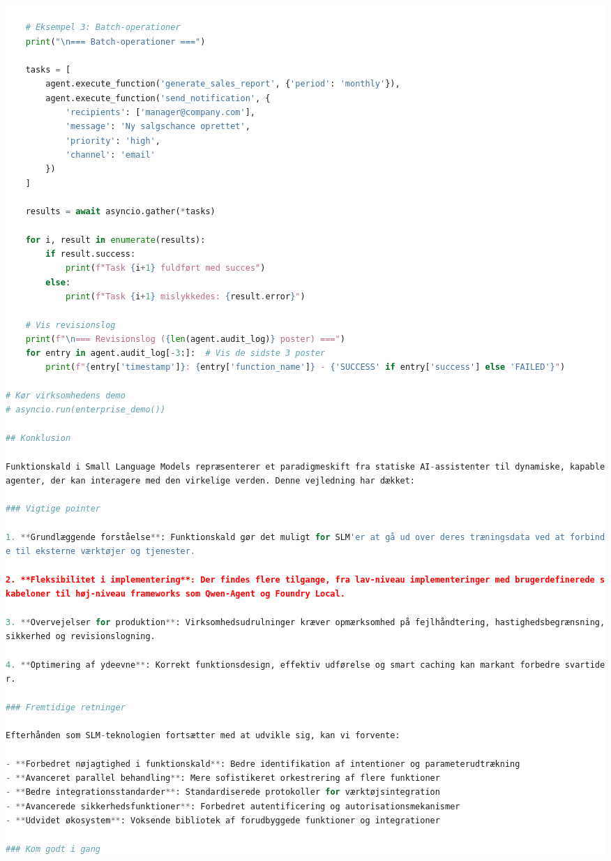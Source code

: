 ```python
    
    # Eksempel 3: Batch-operationer
    print("\n=== Batch-operationer ===")
    
    tasks = [
        agent.execute_function('generate_sales_report', {'period': 'monthly'}),
        agent.execute_function('send_notification', {
            'recipients': ['manager@company.com'],
            'message': 'Ny salgschance oprettet',
            'priority': 'high',
            'channel': 'email'
        })
    ]
    
    results = await asyncio.gather(*tasks)
    
    for i, result in enumerate(results):
        if result.success:
            print(f"Task {i+1} fuldført med succes")
        else:
            print(f"Task {i+1} mislykkedes: {result.error}")
    
    # Vis revisionslog
    print(f"\n=== Revisionslog ({len(agent.audit_log)} poster) ===")
    for entry in agent.audit_log[-3:]:  # Vis de sidste 3 poster
        print(f"{entry['timestamp']}: {entry['function_name']} - {'SUCCESS' if entry['success'] else 'FAILED'}")

# Kør virksomhedens demo
# asyncio.run(enterprise_demo())

## Konklusion

Funktionskald i Small Language Models repræsenterer et paradigmeskift fra statiske AI-assistenter til dynamiske, kapable agenter, der kan interagere med den virkelige verden. Denne vejledning har dækket:

### Vigtige pointer

1. **Grundlæggende forståelse**: Funktionskald gør det muligt for SLM'er at gå ud over deres træningsdata ved at forbinde til eksterne værktøjer og tjenester.

2. **Fleksibilitet i implementering**: Der findes flere tilgange, fra lav-niveau implementeringer med brugerdefinerede skabeloner til høj-niveau frameworks som Qwen-Agent og Foundry Local.

3. **Overvejelser for produktion**: Virksomhedsudrulninger kræver opmærksomhed på fejlhåndtering, hastighedsbegrænsning, sikkerhed og revisionslogning.

4. **Optimering af ydeevne**: Korrekt funktionsdesign, effektiv udførelse og smart caching kan markant forbedre svartider.

### Fremtidige retninger

Efterhånden som SLM-teknologien fortsætter med at udvikle sig, kan vi forvente:

- **Forbedret nøjagtighed i funktionskald**: Bedre identifikation af intentioner og parameterudtrækning
- **Avanceret parallel behandling**: Mere sofistikeret orkestrering af flere funktioner
- **Bedre integrationsstandarder**: Standardiserede protokoller for værktøjsintegration
- **Avancerede sikkerhedsfunktioner**: Forbedret autentificering og autorisationsmekanismer
- **Udvidet økosystem**: Voksende bibliotek af forudbyggede funktioner og integrationer

### Kom godt i gang
```